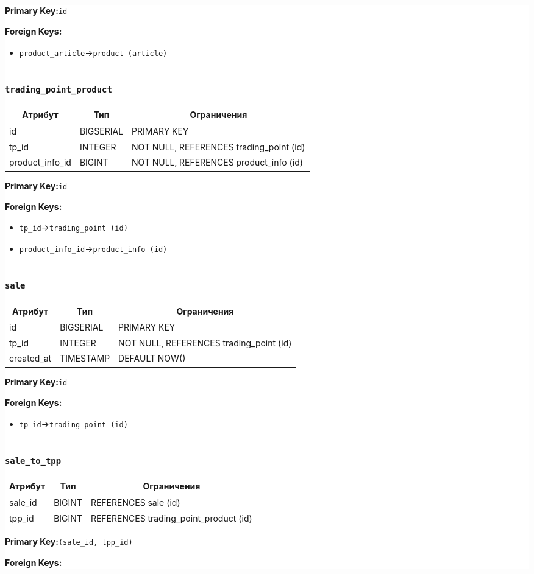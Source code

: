 **Primary Key:**`id`  

**Foreign Keys:**

- `product_article`→`product (article)`

---

### `trading_point_product`

| Атрибут         | Тип       | Ограничения                             |
|-----------------|-----------|-----------------------------------------|
| id              | BIGSERIAL | PRIMARY KEY                             |
| tp_id           | INTEGER   | NOT NULL, REFERENCES trading_point (id) |
| product_info_id | BIGINT    | NOT NULL, REFERENCES product_info (id)  |

**Primary Key:**`id`  

**Foreign Keys:**

- `tp_id`→`trading_point (id)`

- `product_info_id`→`product_info (id)`

---

### `sale`

| Атрибут    | Тип       | Ограничения                             |
|------------|-----------|-----------------------------------------|
| id         | BIGSERIAL | PRIMARY KEY                             |
| tp_id      | INTEGER   | NOT NULL, REFERENCES trading_point (id) |
| created_at | TIMESTAMP | DEFAULT NOW()                           |

**Primary Key:**`id`  

**Foreign Keys:**

- `tp_id`→`trading_point (id)`

---

### `sale_to_tpp`

| Атрибут | Тип    | Ограничения                           |
|---------|--------|---------------------------------------|
| sale_id | BIGINT | REFERENCES sale (id)                  |
| tpp_id  | BIGINT | REFERENCES trading_point_product (id) |

**Primary Key:**`(sale_id, tpp_id)`  

**Foreign Keys:**
